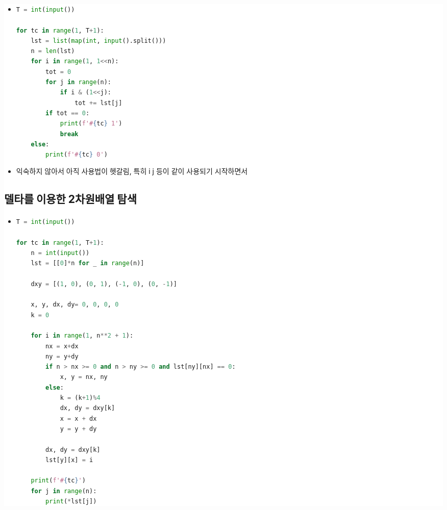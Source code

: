 * ``` python
  T = int(input())
  
  for tc in range(1, T+1):
      lst = list(map(int, input().split()))
      n = len(lst)
      for i in range(1, 1<<n):
          tot = 0
          for j in range(n):
              if i & (1<<j):
                  tot += lst[j]
          if tot == 0:
              print(f'#{tc} 1')
              break
      else:
          print(f'#{tc} 0')
  ```

* 익숙하지 않아서 아직 사용법이 헷갈림, 특히 i j 등이 같이 사용되기 시작하면서



## 델타를 이용한 2차원배열 탐색

* ```python
  T = int(input())
  
  for tc in range(1, T+1):
      n = int(input())
      lst = [[0]*n for _ in range(n)]
  
      dxy = [(1, 0), (0, 1), (-1, 0), (0, -1)]
  
      x, y, dx, dy= 0, 0, 0, 0
      k = 0
  
      for i in range(1, n**2 + 1):
          nx = x+dx
          ny = y+dy
          if n > nx >= 0 and n > ny >= 0 and lst[ny][nx] == 0:
              x, y = nx, ny
          else:
              k = (k+1)%4
              dx, dy = dxy[k]
              x = x + dx
              y = y + dy
  
          dx, dy = dxy[k]
          lst[y][x] = i
  
      print(f'#{tc}')
      for j in range(n):
          print(*lst[j])
  ```
